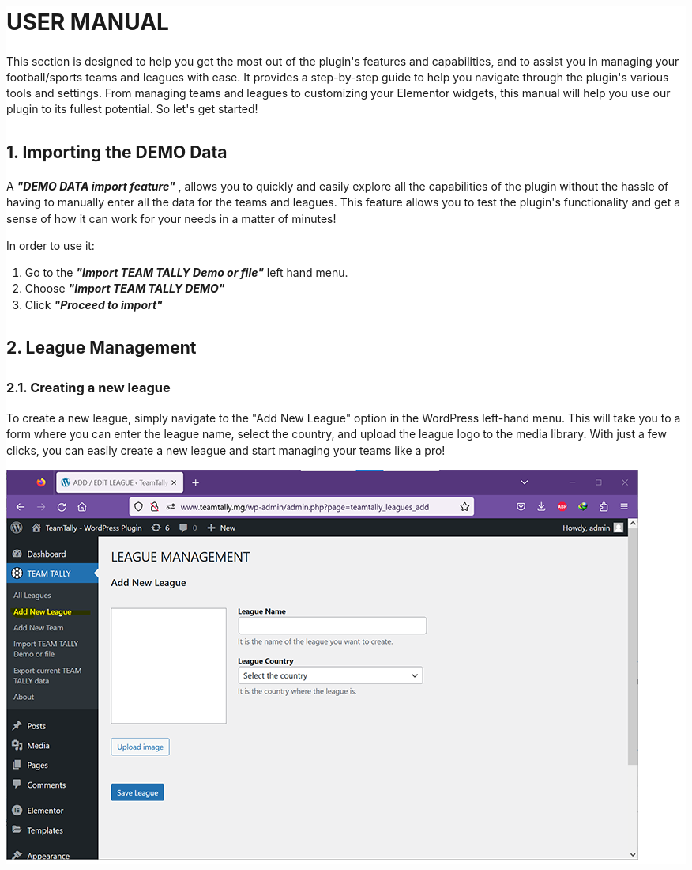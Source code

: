 # USER MANUAL

This section is designed to help you get the most out of the plugin's features and capabilities, and to assist you in managing your football/sports teams and leagues with ease. It provides a step-by-step guide to help you navigate through the plugin's various tools and settings. From managing teams and leagues to customizing your Elementor widgets, this manual will help you use our plugin to its fullest potential. So let's get started!

## 1. Importing the DEMO Data
A ***"DEMO DATA import feature"*** , allows you to quickly and easily explore all the capabilities of the plugin without the hassle of having to manually enter all the data for the teams and leagues. This feature allows you to test the plugin's functionality and get a sense of how it can work for your needs in a matter of minutes!

In order to use it:
1. Go to the ***"Import TEAM TALLY Demo or file"*** left hand menu.
2. Choose ***"Import TEAM TALLY DEMO"***
3. Click ***"Proceed to import"***

## 2. League Management
### 2.1. Creating a new league
To create a new league, simply navigate to the "Add New League" option in the WordPress left-hand menu. This will take you to a form where you can enter the league name, select the country, and upload the league logo to the media library. With just a few clicks, you can easily create a new league and start managing your teams like a pro!

![alt Creating New League](assets/media/usage_create_league.png)
